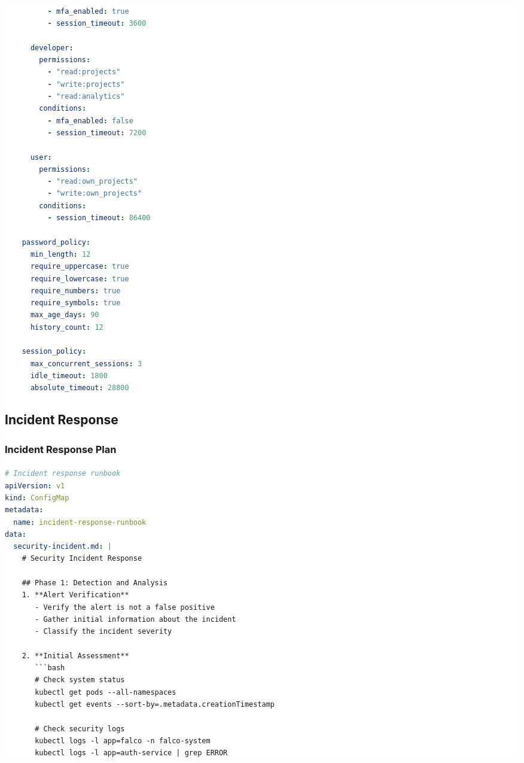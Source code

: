 ```yaml
          - mfa_enabled: true
          - session_timeout: 3600
      
      developer:
        permissions:
          - "read:projects"
          - "write:projects"
          - "read:analytics"
        conditions:
          - mfa_enabled: false
          - session_timeout: 7200
      
      user:
        permissions:
          - "read:own_projects"
          - "write:own_projects"
        conditions:
          - session_timeout: 86400
    
    password_policy:
      min_length: 12
      require_uppercase: true
      require_lowercase: true
      require_numbers: true
      require_symbols: true
      max_age_days: 90
      history_count: 12
    
    session_policy:
      max_concurrent_sessions: 3
      idle_timeout: 1800
      absolute_timeout: 28800
```

## Incident Response

### Incident Response Plan

```yaml
# Incident response runbook
apiVersion: v1
kind: ConfigMap
metadata:
  name: incident-response-runbook
data:
  security-incident.md: |
    # Security Incident Response

    ## Phase 1: Detection and Analysis
    1. **Alert Verification**
       - Verify the alert is not a false positive
       - Gather initial information about the incident
       - Classify the incident severity

    2. **Initial Assessment**
       ```bash
       # Check system status
       kubectl get pods --all-namespaces
       kubectl get events --sort-by=.metadata.creationTimestamp
       
       # Check security logs
       kubectl logs -l app=falco -n falco-system
       kubectl logs -l app=auth-service | grep ERROR
```